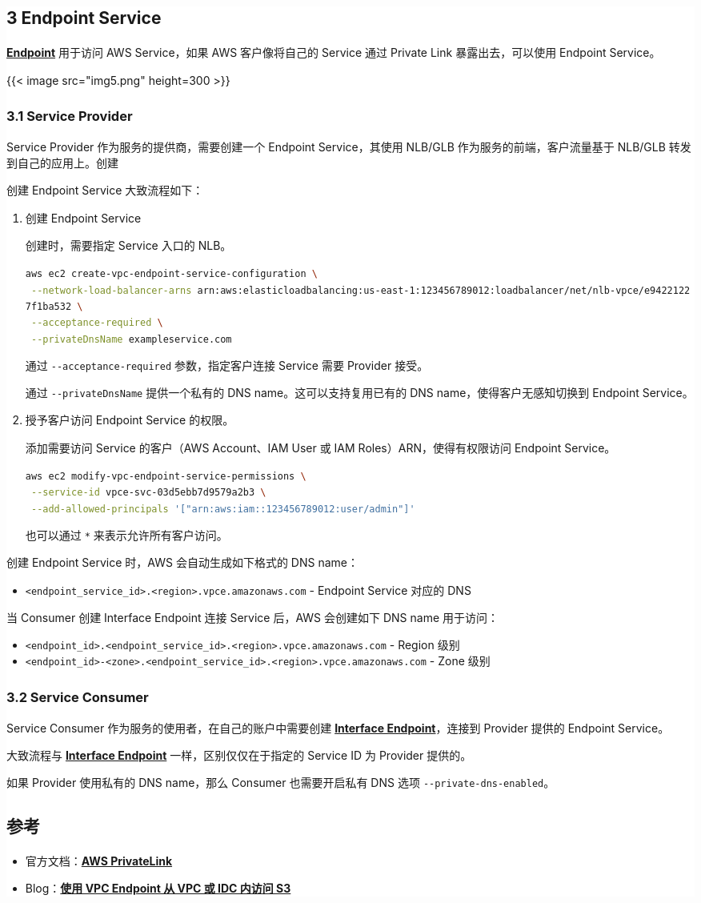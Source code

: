 ## 3 Endpoint Service

[**Endpoint**](#2-endpoint) 用于访问 AWS Service，如果 AWS 客户像将自己的 Service 通过 Private Link 暴露出去，可以使用 Endpoint Service。

{{< image src="img5.png" height=300 >}}

### 3.1 Service Provider

Service Provider 作为服务的提供商，需要创建一个 Endpoint Service，其使用 NLB/GLB 作为服务的前端，客户流量基于 NLB/GLB 转发到自己的应用上。创建

创建 Endpoint Service 大致流程如下：

1. 创建 Endpoint Service
   
   创建时，需要指定 Service 入口的 NLB。
   
   ```bash
   aws ec2 create-vpc-endpoint-service-configuration \
    --network-load-balancer-arns arn:aws:elasticloadbalancing:us-east-1:123456789012:loadbalancer/net/nlb-vpce/e94221227f1ba532 \
    --acceptance-required \
    --privateDnsName exampleservice.com
   ```

   通过 `--acceptance-required` 参数，指定客户连接 Service 需要 Provider 接受。

   通过 `--privateDnsName` 提供一个私有的 DNS name。这可以支持复用已有的 DNS name，使得客户无感知切换到 Endpoint Service。

2. 授予客户访问 Endpoint Service 的权限。
   
   添加需要访问 Service 的客户（AWS Account、IAM User 或 IAM Roles）ARN，使得有权限访问 Endpoint Service。

   ```bash
   aws ec2 modify-vpc-endpoint-service-permissions \
    --service-id vpce-svc-03d5ebb7d9579a2b3 \
    --add-allowed-principals '["arn:aws:iam::123456789012:user/admin"]'
   ```

   也可以通过 `*` 来表示允许所有客户访问。

创建 Endpoint Service 时，AWS 会自动生成如下格式的 DNS name：

* `<endpoint_service_id>.<region>.vpce.amazonaws.com` - Endpoint Service 对应的 DNS

当 Consumer 创建 Interface Endpoint 连接 Service 后，AWS 会创建如下 DNS name 用于访问：

* `<endpoint_id>.<endpoint_service_id>.<region>.vpce.amazonaws.com` - Region 级别
* `<endpoint_id>-<zone>.<endpoint_service_id>.<region>.vpce.amazonaws.com` - Zone 级别

### 3.2 Service Consumer

Service Consumer 作为服务的使用者，在自己的账户中需要创建 [**Interface Endpoint**](#21-interface-endpoint)，连接到 Provider 提供的 Endpoint Service。

大致流程与 [**Interface Endpoint**](#21-interface-endpoint) 一样，区别仅仅在于指定的 Service ID 为 Provider 提供的。

如果 Provider 使用私有的 DNS name，那么 Consumer 也需要开启私有 DNS 选项 `--private-dns-enabled`。

## 参考

* 官方文档：[**AWS PrivateLink**](https://docs.aws.amazon.com/zh_cn/vpc/latest/privatelink/endpoint-services-overview.html)

* Blog：[**使用 VPC Endpoint 从 VPC 或 IDC 内访问 S3**](https://aws.amazon.com/cn/blogs/china/use-vpc-endpoint-access-from-vpc-or-idc-s3/)





